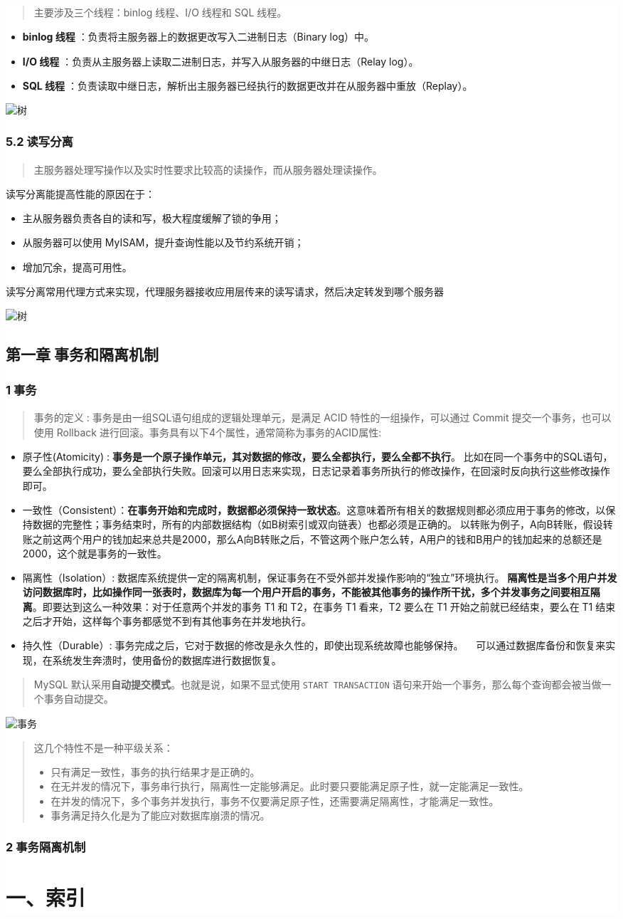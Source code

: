 >主要涉及三个线程：binlog 线程、I/O 线程和 SQL 线程。
   
   - **binlog 线程** ：负责将主服务器上的数据更改写入二进制日志（Binary log）中。
   
   - **I/O 线程** ：负责从主服务器上读取二进制日志，并写入从服务器的中继日志（Relay log）。
   
   - **SQL 线程** ：负责读取中继日志，解析出主服务器已经执行的数据更改并在从服务器中重放（Replay）。
   
   ![树](https://shenxiaozi007.github.io/HxcBlog/images/imagesMysql/mysql5.png)
   
### 5.2 读写分离       

>主服务器处理写操作以及实时性要求比较高的读操作，而从服务器处理读操作。

读写分离能提高性能的原因在于：
   
   - 主从服务器负责各自的读和写，极大程度缓解了锁的争用；
   
   - 从服务器可以使用 MyISAM，提升查询性能以及节约系统开销；
   
   - 增加冗余，提高可用性。
   
   读写分离常用代理方式来实现，代理服务器接收应用层传来的读写请求，然后决定转发到哪个服务器
   
   ![树](https://shenxiaozi007.github.io/HxcBlog/images/imagesMysql/mysql5.png)
   
## 第一章 事务和隔离机制

### 1 事务

> 事务的定义 : 事务是由一组SQL语句组成的逻辑处理单元，是满足 ACID 特性的一组操作，可以通过 Commit 提交一个事务，也可以使用 Rollback 进行回滚。事务具有以下4个属性，通常简称为事务的ACID属性:

- 原子性(Atomicity) : **事务是一个原子操作单元，其对数据的修改，要么全都执行，要么全都不执行**。 比如在同一个事务中的SQL语句，要么全部执行成功，要么全部执行失败。回滚可以用日志来实现，日志记录着事务所执行的修改操作，在回滚时反向执行这些修改操作即可。

- 一致性（Consistent）：**在事务开始和完成时，数据都必须保持一致状态**。这意味着所有相关的数据规则都必须应用于事务的修改，以保持数据的完整性；事务结束时，所有的内部数据结构（如B树索引或双向链表）也都必须是正确的。 以转账为例子，A向B转账，假设转账之前这两个用户的钱加起来总共是2000，那么A向B转账之后，不管这两个账户怎么转，A用户的钱和B用户的钱加起来的总额还是2000，这个就是事务的一致性。

- 隔离性（Isolation）: 数据库系统提供一定的隔离机制，保证事务在不受外部并发操作影响的“独立”环境执行。 **隔离性是当多个用户并发访问数据库时，比如操作同一张表时，数据库为每一个用户开启的事务，不能被其他事务的操作所干扰，多个并发事务之间要相互隔离**。即要达到这么一种效果：对于任意两个并发的事务 T1 和 T2，在事务 T1 看来，T2 要么在 T1 开始之前就已经结束，要么在 T1 结束之后才开始，这样每个事务都感觉不到有其他事务在并发地执行。

- 持久性（Durable）: 事务完成之后，它对于数据的修改是永久性的，即使出现系统故障也能够保持。 　可以通过数据库备份和恢复来实现，在系统发生奔溃时，使用备份的数据库进行数据恢复。

> MySQL 默认采用**自动提交模式**。也就是说，如果不显式使用 `START TRANSACTION` 语句来开始一个事务，那么每个查询都会被当做一个事务自动提交。

![事务](https://shenxiaozi007.github.io/HxcBlog/images/imagesMysql/shiwu_1.png)

> 这几个特性不是一种平级关系： 
> - 只有满足一致性，事务的执行结果才是正确的。 
> - 在无并发的情况下，事务串行执行，隔离性一定能够满足。此时要只要能满足原子性，就一定能满足一致性。
> - 在并发的情况下，多个事务并发执行，事务不仅要满足原子性，还需要满足隔离性，才能满足一致性。 
> - 事务满足持久化是为了能应对数据库崩溃的情况。

### 2 事务隔离机制

# 一、索引